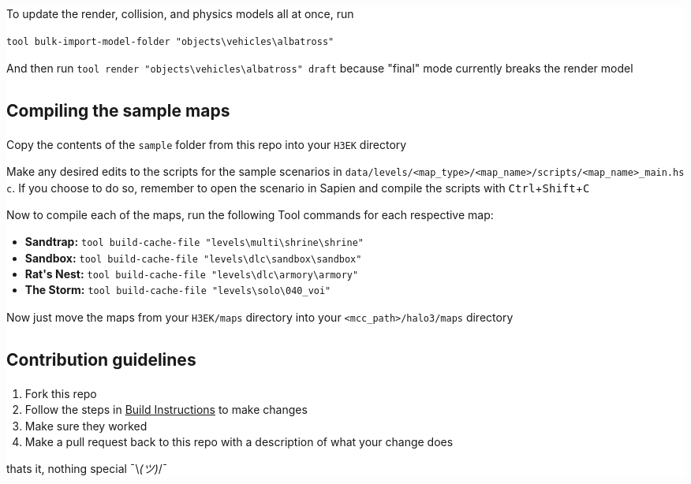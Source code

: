 To update the render, collision, and physics models all at once, run

`tool bulk-import-model-folder "objects\vehicles\albatross"`

And then run `tool render "objects\vehicles\albatross" draft` because "final" mode currently breaks the render model

## Compiling the sample maps

Copy the contents of the `sample` folder from this repo into your `H3EK` directory

Make any desired edits to the scripts for the sample scenarios in `data/levels/<map_type>/<map_name>/scripts/<map_name>_main.hsc`. If you choose to do so, remember to open the scenario in Sapien and compile the scripts with <kbd>Ctrl</kbd>+<kbd>Shift</kbd>+<kbd>C</kbd>

Now to compile each of the maps, run the following Tool commands for each respective map:

- **Sandtrap:** `tool build-cache-file "levels\multi\shrine\shrine"`
- **Sandbox:** `tool build-cache-file "levels\dlc\sandbox\sandbox"`
- **Rat's Nest:** `tool build-cache-file "levels\dlc\armory\armory"`
- **The Storm:** `tool build-cache-file "levels\solo\040_voi"`

Now just move the maps from your `H3EK/maps` directory into your `<mcc_path>/halo3/maps` directory

## Contribution guidelines

1. Fork this repo
2. Follow the steps in [Build Instructions](#build-instructions) to make changes
3. Make sure they worked
4. Make a pull request back to this repo with a description of what your change does

thats it, nothing special ¯\\_(ツ)_/¯
